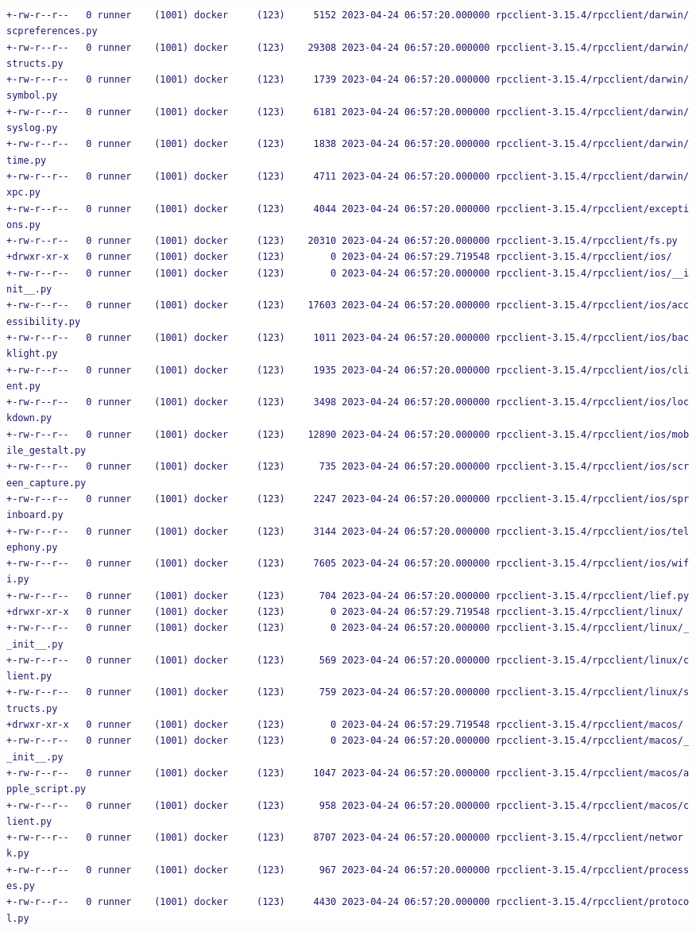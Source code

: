 ```diff
+-rw-r--r--   0 runner    (1001) docker     (123)     5152 2023-04-24 06:57:20.000000 rpcclient-3.15.4/rpcclient/darwin/scpreferences.py
+-rw-r--r--   0 runner    (1001) docker     (123)    29308 2023-04-24 06:57:20.000000 rpcclient-3.15.4/rpcclient/darwin/structs.py
+-rw-r--r--   0 runner    (1001) docker     (123)     1739 2023-04-24 06:57:20.000000 rpcclient-3.15.4/rpcclient/darwin/symbol.py
+-rw-r--r--   0 runner    (1001) docker     (123)     6181 2023-04-24 06:57:20.000000 rpcclient-3.15.4/rpcclient/darwin/syslog.py
+-rw-r--r--   0 runner    (1001) docker     (123)     1838 2023-04-24 06:57:20.000000 rpcclient-3.15.4/rpcclient/darwin/time.py
+-rw-r--r--   0 runner    (1001) docker     (123)     4711 2023-04-24 06:57:20.000000 rpcclient-3.15.4/rpcclient/darwin/xpc.py
+-rw-r--r--   0 runner    (1001) docker     (123)     4044 2023-04-24 06:57:20.000000 rpcclient-3.15.4/rpcclient/exceptions.py
+-rw-r--r--   0 runner    (1001) docker     (123)    20310 2023-04-24 06:57:20.000000 rpcclient-3.15.4/rpcclient/fs.py
+drwxr-xr-x   0 runner    (1001) docker     (123)        0 2023-04-24 06:57:29.719548 rpcclient-3.15.4/rpcclient/ios/
+-rw-r--r--   0 runner    (1001) docker     (123)        0 2023-04-24 06:57:20.000000 rpcclient-3.15.4/rpcclient/ios/__init__.py
+-rw-r--r--   0 runner    (1001) docker     (123)    17603 2023-04-24 06:57:20.000000 rpcclient-3.15.4/rpcclient/ios/accessibility.py
+-rw-r--r--   0 runner    (1001) docker     (123)     1011 2023-04-24 06:57:20.000000 rpcclient-3.15.4/rpcclient/ios/backlight.py
+-rw-r--r--   0 runner    (1001) docker     (123)     1935 2023-04-24 06:57:20.000000 rpcclient-3.15.4/rpcclient/ios/client.py
+-rw-r--r--   0 runner    (1001) docker     (123)     3498 2023-04-24 06:57:20.000000 rpcclient-3.15.4/rpcclient/ios/lockdown.py
+-rw-r--r--   0 runner    (1001) docker     (123)    12890 2023-04-24 06:57:20.000000 rpcclient-3.15.4/rpcclient/ios/mobile_gestalt.py
+-rw-r--r--   0 runner    (1001) docker     (123)      735 2023-04-24 06:57:20.000000 rpcclient-3.15.4/rpcclient/ios/screen_capture.py
+-rw-r--r--   0 runner    (1001) docker     (123)     2247 2023-04-24 06:57:20.000000 rpcclient-3.15.4/rpcclient/ios/sprinboard.py
+-rw-r--r--   0 runner    (1001) docker     (123)     3144 2023-04-24 06:57:20.000000 rpcclient-3.15.4/rpcclient/ios/telephony.py
+-rw-r--r--   0 runner    (1001) docker     (123)     7605 2023-04-24 06:57:20.000000 rpcclient-3.15.4/rpcclient/ios/wifi.py
+-rw-r--r--   0 runner    (1001) docker     (123)      704 2023-04-24 06:57:20.000000 rpcclient-3.15.4/rpcclient/lief.py
+drwxr-xr-x   0 runner    (1001) docker     (123)        0 2023-04-24 06:57:29.719548 rpcclient-3.15.4/rpcclient/linux/
+-rw-r--r--   0 runner    (1001) docker     (123)        0 2023-04-24 06:57:20.000000 rpcclient-3.15.4/rpcclient/linux/__init__.py
+-rw-r--r--   0 runner    (1001) docker     (123)      569 2023-04-24 06:57:20.000000 rpcclient-3.15.4/rpcclient/linux/client.py
+-rw-r--r--   0 runner    (1001) docker     (123)      759 2023-04-24 06:57:20.000000 rpcclient-3.15.4/rpcclient/linux/structs.py
+drwxr-xr-x   0 runner    (1001) docker     (123)        0 2023-04-24 06:57:29.719548 rpcclient-3.15.4/rpcclient/macos/
+-rw-r--r--   0 runner    (1001) docker     (123)        0 2023-04-24 06:57:20.000000 rpcclient-3.15.4/rpcclient/macos/__init__.py
+-rw-r--r--   0 runner    (1001) docker     (123)     1047 2023-04-24 06:57:20.000000 rpcclient-3.15.4/rpcclient/macos/apple_script.py
+-rw-r--r--   0 runner    (1001) docker     (123)      958 2023-04-24 06:57:20.000000 rpcclient-3.15.4/rpcclient/macos/client.py
+-rw-r--r--   0 runner    (1001) docker     (123)     8707 2023-04-24 06:57:20.000000 rpcclient-3.15.4/rpcclient/network.py
+-rw-r--r--   0 runner    (1001) docker     (123)      967 2023-04-24 06:57:20.000000 rpcclient-3.15.4/rpcclient/processes.py
+-rw-r--r--   0 runner    (1001) docker     (123)     4430 2023-04-24 06:57:20.000000 rpcclient-3.15.4/rpcclient/protocol.py
```